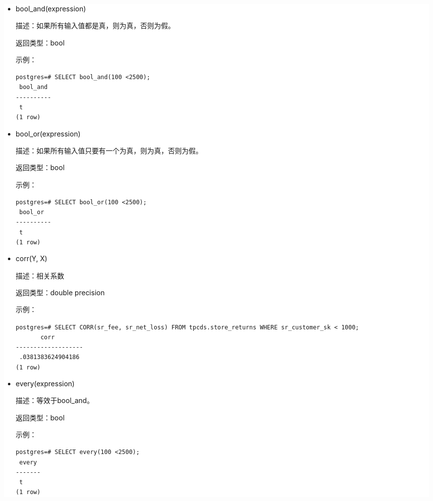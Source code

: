 -   bool\_and\(expression\)

    描述：如果所有输入值都是真，则为真，否则为假。

    返回类型：bool

    示例：

    ```
    postgres=# SELECT bool_and(100 <2500);
     bool_and
    ----------
     t
    (1 row)
    ```

-   bool\_or\(expression\)

    描述：如果所有输入值只要有一个为真，则为真，否则为假。

    返回类型：bool

    示例：

    ```
    postgres=# SELECT bool_or(100 <2500);
     bool_or
    ----------
     t
    (1 row)
    ```

-   corr\(Y, X\)

    描述：相关系数

    返回类型：double precision

    示例：

    ```
    postgres=# SELECT CORR(sr_fee, sr_net_loss) FROM tpcds.store_returns WHERE sr_customer_sk < 1000;
           corr        
    -------------------
     .0381383624904186
    (1 row)
    ```

-   every\(expression\)

    描述：等效于bool\_and。

    返回类型：bool

    示例：

    ```
    postgres=# SELECT every(100 <2500);
     every
    -------
     t
    (1 row)
    ```
